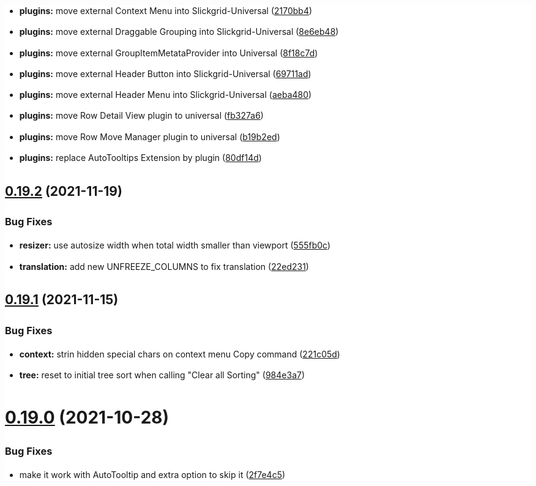 * **plugins:** move external Context Menu into Slickgrid-Universal ([2170bb4](https://github.com/ghiscoding/slickgrid-universal/commit/2170bb4e3f02ef6f45ad13a1c59730047942651e))

* **plugins:** move external Draggable Grouping into Slickgrid-Universal ([8e6eb48](https://github.com/ghiscoding/slickgrid-universal/commit/8e6eb4881741313b7d582d2e3d17ffef582ecb35))

* **plugins:** move external GroupItemMetataProvider into Universal ([8f18c7d](https://github.com/ghiscoding/slickgrid-universal/commit/8f18c7d3d616e4cd72eb5478d544ec241c53154f))

* **plugins:** move external Header Button into Slickgrid-Universal ([69711ad](https://github.com/ghiscoding/slickgrid-universal/commit/69711aded5aa835091789800214f82cd7c72753e))

* **plugins:** move external Header Menu into Slickgrid-Universal ([aeba480](https://github.com/ghiscoding/slickgrid-universal/commit/aeba4801fdb5cba3976984f5c591be8c1ad97e4b))

* **plugins:** move Row Detail View plugin to universal ([fb327a6](https://github.com/ghiscoding/slickgrid-universal/commit/fb327a6abe85b86683572cde2a550de43a01f9e1))

* **plugins:** move Row Move Manager plugin to universal ([b19b2ed](https://github.com/ghiscoding/slickgrid-universal/commit/b19b2ed2da669662fbbdcf9fdefac243132909b2))

* **plugins:** replace AutoTooltips Extension by plugin ([80df14d](https://github.com/ghiscoding/slickgrid-universal/commit/80df14da9b66e9e1b8314e5adb1b96890cc7baa1))

## [0.19.2](https://github.com/ghiscoding/slickgrid-universal/compare/v0.19.1...v0.19.2) (2021-11-19)

### Bug Fixes

* **resizer:** use autosize width when total width smaller than viewport ([555fb0c](https://github.com/ghiscoding/slickgrid-universal/commit/555fb0cb793c111de837ffe6e9f212fcbf5ed701))

* **translation:** add new UNFREEZE_COLUMNS to fix translation ([22ed231](https://github.com/ghiscoding/slickgrid-universal/commit/22ed2313c45587f2ebdb279c9e47df881c6f83d6))

## [0.19.1](https://github.com/ghiscoding/slickgrid-universal/compare/v0.19.0...v0.19.1) (2021-11-15)

### Bug Fixes

* **context:** strin hidden special chars on context menu Copy command ([221c05d](https://github.com/ghiscoding/slickgrid-universal/commit/221c05d8d6345d090074c92e423071888e4a2686))

* **tree:**  reset to initial tree sort when calling "Clear all Sorting" ([984e3a7](https://github.com/ghiscoding/slickgrid-universal/commit/984e3a7bf0bf734f035514d32d44c6164c6fdab1))

# [0.19.0](https://github.com/ghiscoding/slickgrid-universal/compare/v0.18.0...v0.19.0) (2021-10-28)

### Bug Fixes

* make it work with AutoTooltip and extra option to skip it ([2f7e4c5](https://github.com/ghiscoding/slickgrid-universal/commit/2f7e4c502471c236a76510905ddbf07f653ea5d8))
